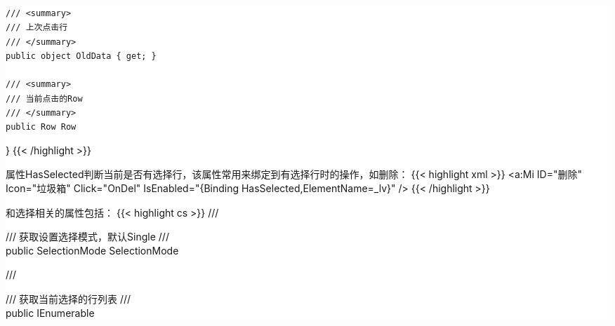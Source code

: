     /// <summary>
    /// 上次点击行
    /// </summary>
    public object OldData { get; }

    /// <summary>
    /// 当前点击的Row
    /// </summary>
    public Row Row
}
{{< /highlight >}}

属性HasSelected判断当前是否有选择行，该属性常用来绑定到有选择行时的操作，如删除：
{{< highlight xml >}}
<a:Mi ID="删除" Icon="垃圾箱" Click="OnDel" IsEnabled="{Binding HasSelected,ElementName=_lv}" />
{{< /highlight >}}


和选择相关的属性包括：
{{< highlight cs >}}
/// <summary>
/// 获取设置选择模式，默认Single
/// </summary>
public SelectionMode SelectionMode

/// <summary>
/// 获取当前选择的行列表
/// </summary>
public IEnumerable<object> SelectedItems

/// <summary>
/// 获取设置当前选定行，设置null时清空选择，多选时为返回最后选择行
/// </summary>
public object SelectedItem

/// <summary>
/// 获取设置选定行的索引，-1无选定行，设置-1清空选择
/// </summary>
public int SelectedIndex

/// <summary>
/// 获取选择的行数
/// </summary>
public int SelectedCount

/// <summary>
/// 获取当前选择的Row列表
/// </summary>
public IEnumerable<Row> SelectedRows

/// <summary>
/// 获取当前选定的Row
/// </summary>
public Row SelectedRow

/// <summary>
/// 获取是否有选择行
/// </summary>
public bool HasSelected
{{< /highlight >}}
